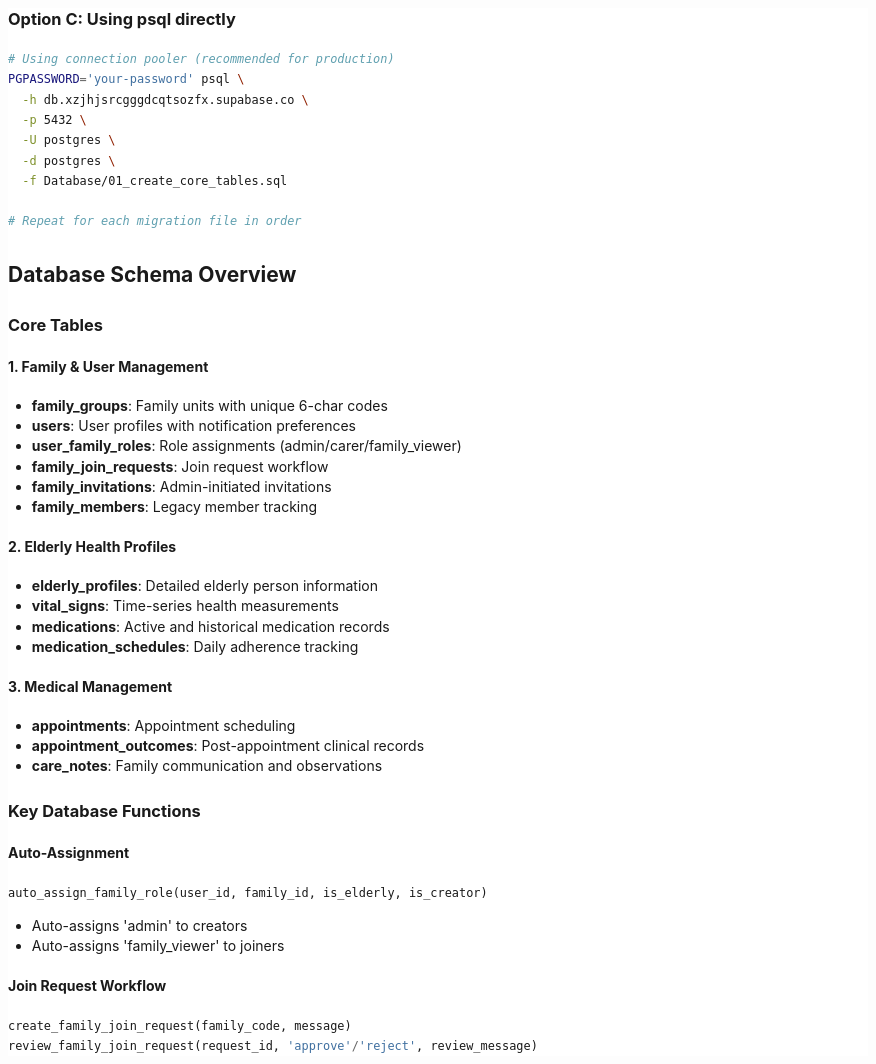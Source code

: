 ### Option C: Using psql directly

```bash
# Using connection pooler (recommended for production)
PGPASSWORD='your-password' psql \
  -h db.xzjhjsrcgggdcqtsozfx.supabase.co \
  -p 5432 \
  -U postgres \
  -d postgres \
  -f Database/01_create_core_tables.sql

# Repeat for each migration file in order
```

## Database Schema Overview

### Core Tables

#### 1. Family & User Management
- **family_groups**: Family units with unique 6-char codes
- **users**: User profiles with notification preferences
- **user_family_roles**: Role assignments (admin/carer/family_viewer)
- **family_join_requests**: Join request workflow
- **family_invitations**: Admin-initiated invitations
- **family_members**: Legacy member tracking

#### 2. Elderly Health Profiles
- **elderly_profiles**: Detailed elderly person information
- **vital_signs**: Time-series health measurements
- **medications**: Active and historical medication records
- **medication_schedules**: Daily adherence tracking

#### 3. Medical Management
- **appointments**: Appointment scheduling
- **appointment_outcomes**: Post-appointment clinical records
- **care_notes**: Family communication and observations

### Key Database Functions

#### Auto-Assignment
```sql
auto_assign_family_role(user_id, family_id, is_elderly, is_creator)
```
- Auto-assigns 'admin' to creators
- Auto-assigns 'family_viewer' to joiners

#### Join Request Workflow
```sql
create_family_join_request(family_code, message)
review_family_join_request(request_id, 'approve'/'reject', review_message)
```
